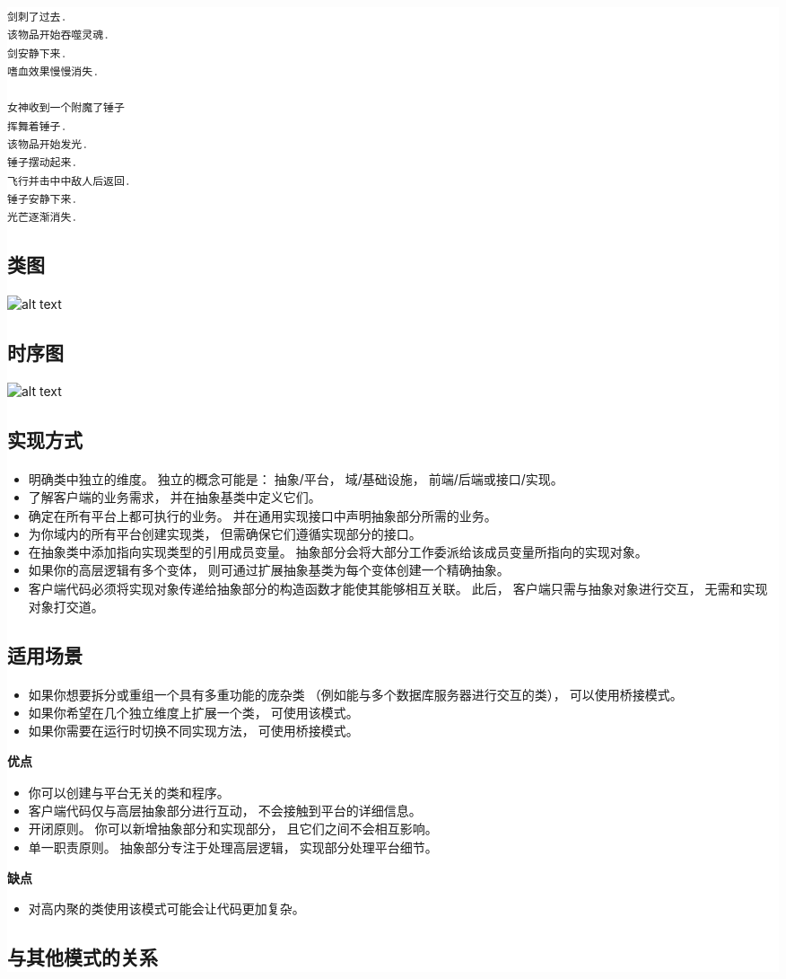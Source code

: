 ```java
剑刺了过去.
该物品开始吞噬灵魂.
剑安静下来.
嗜血效果慢慢消失.
        
女神收到一个附魔了锤子
挥舞着锤子.
该物品开始发光.
锤子摆动起来.
飞行并击中中敌人后返回.
锤子安静下来.
光芒逐渐消失.
```



## 类图

![alt text](./uml/bridge.urm.png "Bridge class diagram")

## 时序图

![alt text](./puml/Bridge.png)

## 实现方式

* 明确类中独立的维度。 独立的概念可能是： 抽象/平台， 域/基础设施， 前端/后端或接口/实现。
* 了解客户端的业务需求， 并在抽象基类中定义它们。
* 确定在所有平台上都可执行的业务。 并在通用实现接口中声明抽象部分所需的业务。
* 为你域内的所有平台创建实现类， 但需确保它们遵循实现部分的接口。
* 在抽象类中添加指向实现类型的引用成员变量。 抽象部分会将大部分工作委派给该成员变量所指向的实现对象。
* 如果你的高层逻辑有多个变体， 则可通过扩展抽象基类为每个变体创建一个精确抽象。
* 客户端代码必须将实现对象传递给抽象部分的构造函数才能使其能够相互关联。 此后， 客户端只需与抽象对象进行交互， 无需和实现对象打交道。

## 适用场景

* 如果你想要拆分或重组一个具有多重功能的庞杂类 （例如能与多个数据库服务器进行交互的类）， 可以使用桥接模式。
* 如果你希望在几个独立维度上扩展一个类， 可使用该模式。
* 如果你需要在运行时切换不同实现方法， 可使用桥接模式。

**优点**

* 你可以创建与平台无关的类和程序。
* 客户端代码仅与高层抽象部分进行互动， 不会接触到平台的详细信息。
* 开闭原则。 你可以新增抽象部分和实现部分， 且它们之间不会相互影响。
* 单一职责原则。 抽象部分专注于处理高层逻辑， 实现部分处理平台细节。

**缺点**

* 对高内聚的类使用该模式可能会让代码更加复杂。

## 与其他模式的关系
